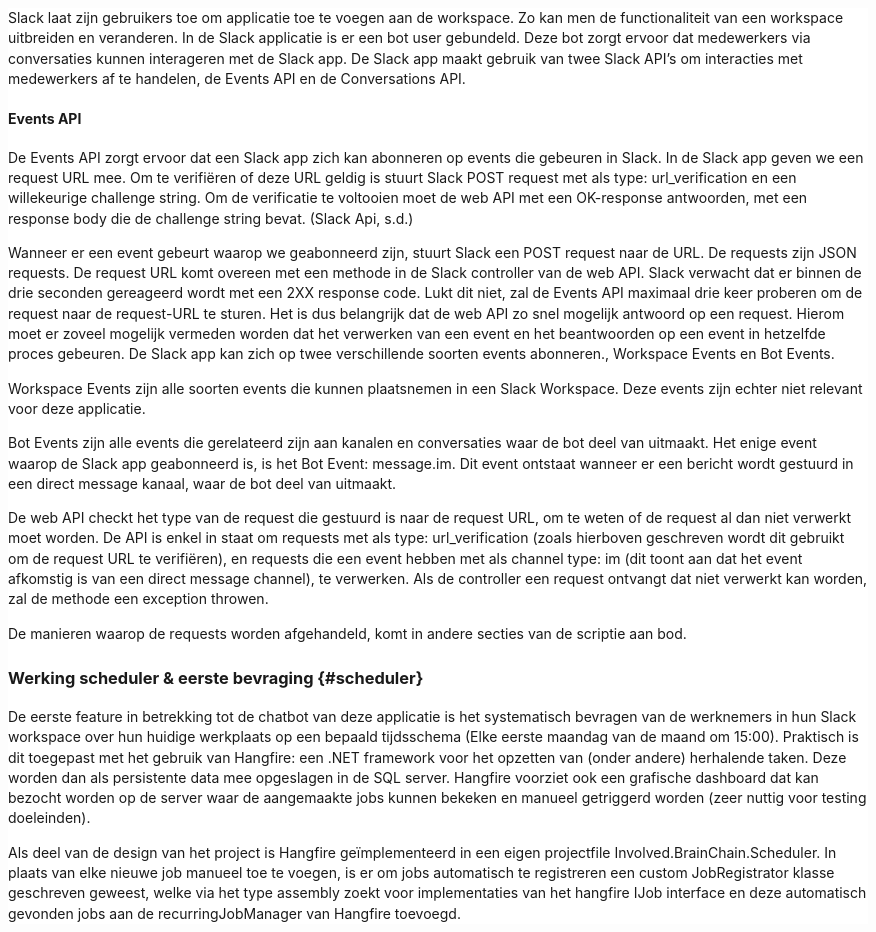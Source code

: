 Slack laat zijn gebruikers toe om applicatie toe te voegen aan de workspace. Zo kan men de functionaliteit van een workspace uitbreiden en veranderen.
In de Slack applicatie is er een bot user gebundeld. Deze bot zorgt ervoor dat medewerkers via conversaties kunnen interageren met de Slack app.
De Slack app maakt gebruik van twee Slack API’s om interacties met medewerkers af te handelen, de Events API en de Conversations API.

#### Events API
De Events API zorgt ervoor dat een Slack app zich kan abonneren op events die gebeuren in Slack. In de Slack app geven we een request URL mee.
Om te verifiëren of deze URL geldig is stuurt Slack POST request met als type: url_verification en een willekeurige challenge string. Om de verificatie te voltooien moet de web API met een OK-response antwoorden, met een response body die de challenge string bevat. (Slack Api, s.d.)

Wanneer er een event gebeurt waarop we geabonneerd zijn, stuurt Slack een POST request naar de URL. De requests zijn JSON requests. De request URL komt overeen met een methode in de Slack controller van de web API. Slack verwacht dat er binnen de drie seconden gereageerd wordt met een 2XX response code. Lukt dit niet, zal de Events API maximaal drie keer proberen om de request naar de request-URL te sturen. Het is dus belangrijk dat de web API zo snel mogelijk antwoord op een request. Hierom moet er zoveel mogelijk vermeden worden dat het verwerken van een event en het beantwoorden op een event in hetzelfde proces gebeuren.
De Slack app kan zich op twee verschillende soorten events abonneren., Workspace Events en Bot Events.

Workspace Events zijn alle soorten events die kunnen plaatsnemen in een Slack Workspace. Deze events zijn echter niet relevant voor deze applicatie.

Bot Events zijn alle events die gerelateerd zijn aan kanalen en conversaties waar de bot deel van uitmaakt. Het enige event waarop de Slack app geabonneerd is, is het Bot Event: message.im. Dit event ontstaat wanneer er een bericht wordt gestuurd in een direct message kanaal, waar de bot deel van uitmaakt.

De web API checkt het type van de request die gestuurd is naar de request URL, om te weten of de request al dan niet verwerkt moet worden. De API is enkel in staat om requests met als type: url_verification (zoals hierboven geschreven wordt dit gebruikt om de request URL te verifiëren), en requests die een event hebben met als channel type: im (dit toont aan dat het event afkomstig is van een direct message channel), te verwerken. Als de controller een request ontvangt dat niet verwerkt kan worden, zal de methode een exception throwen.

De manieren waarop de requests worden afgehandeld, komt in andere secties van de scriptie aan bod.

### Werking scheduler & eerste bevraging {#scheduler}

De eerste feature in betrekking tot de chatbot van deze applicatie is het systematisch bevragen van de werknemers in hun Slack workspace over hun huidige werkplaats op een bepaald tijdsschema (Elke eerste maandag van de maand om 15:00). Praktisch is dit toegepast met het gebruik van Hangfire: een .NET framework voor het opzetten van (onder andere) herhalende taken. Deze worden dan als persistente data mee opgeslagen in de SQL server. Hangfire voorziet ook een grafische dashboard dat kan bezocht worden op de server waar de aangemaakte jobs kunnen bekeken en manueel getriggerd worden (zeer nuttig voor testing doeleinden).

Als deel van de design van het project is Hangfire geïmplementeerd in een eigen projectfile Involved.BrainChain.Scheduler. In plaats van elke nieuwe job manueel toe te voegen, is er om jobs automatisch te registreren een custom JobRegistrator klasse geschreven geweest, welke via het type assembly zoekt voor implementaties van het hangfire IJob interface en deze automatisch gevonden jobs aan de recurringJobManager van Hangfire toevoegd.
